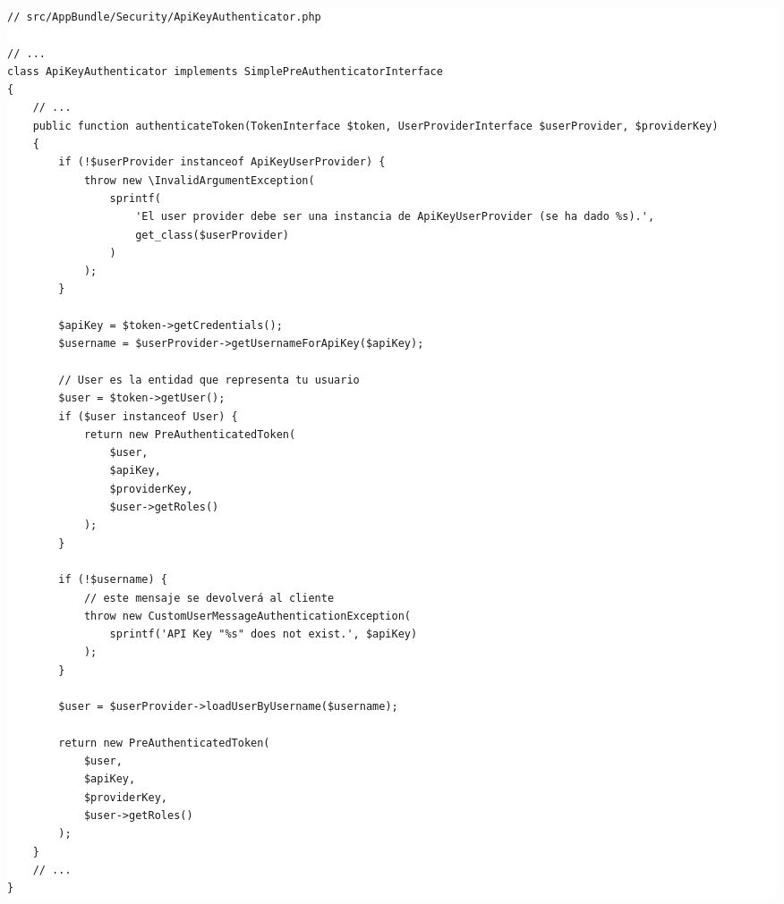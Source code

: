 ```
// src/AppBundle/Security/ApiKeyAuthenticator.php

// ...
class ApiKeyAuthenticator implements SimplePreAuthenticatorInterface
{
    // ...
    public function authenticateToken(TokenInterface $token, UserProviderInterface $userProvider, $providerKey)
    {
        if (!$userProvider instanceof ApiKeyUserProvider) {
            throw new \InvalidArgumentException(
                sprintf(
                    'El user provider debe ser una instancia de ApiKeyUserProvider (se ha dado %s).',
                    get_class($userProvider)
                )
            );
        }

        $apiKey = $token->getCredentials();
        $username = $userProvider->getUsernameForApiKey($apiKey);

        // User es la entidad que representa tu usuario
        $user = $token->getUser();
        if ($user instanceof User) {
            return new PreAuthenticatedToken(
                $user,
                $apiKey,
                $providerKey,
                $user->getRoles()
            );
        }

        if (!$username) {
            // este mensaje se devolverá al cliente
            throw new CustomUserMessageAuthenticationException(
                sprintf('API Key "%s" does not exist.', $apiKey)
            );
        }

        $user = $userProvider->loadUserByUsername($username);

        return new PreAuthenticatedToken(
            $user,
            $apiKey,
            $providerKey,
            $user->getRoles()
        );
    }
    // ...
}
```
